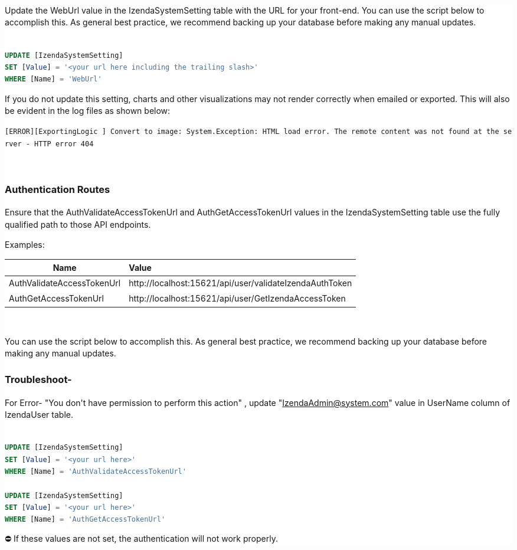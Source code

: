 Update the WebUrl value in the IzendaSystemSetting table with the URL for your front-end. You can use the script below to accomplish this. As general best practice, we recommend backing up your database before making any manual updates.

```sql

UPDATE [IzendaSystemSetting]
SET [Value] = '<your url here including the trailing slash>'
WHERE [Name] = 'WebUrl'

``` 

If you do not update this setting, charts and other visualizations may not render correctly when emailed or exported. This will also be evident in the log files as shown below:

`[ERROR][ExportingLogic ] Convert to image:
System.Exception: HTML load error. The remote content was not found at the server - HTTP error 404`

</br>

### Authentication Routes

Ensure that the AuthValidateAccessTokenUrl and AuthGetAccessTokenUrl values in the IzendaSystemSetting table use the fully qualified path to those API endpoints. 

Examples:

| Name                       | Value                                                     | 
| -------------------------- |:----------------------------------------------------------|
| AuthValidateAccessTokenUrl |http://localhost:15621/api/user/validateIzendaAuthToken |
| AuthGetAccessTokenUrl      |http://localhost:15621/api/user/GetIzendaAccessToken            |

</br>

You can use the script below to accomplish this. As general best practice, we recommend backing up your database before making any manual updates.


### Troubleshoot-
For Error- "You don't have permission to perform this action" , 
update "IzendaAdmin@system.com" value in UserName column of IzendaUser table.

```sql

UPDATE [IzendaSystemSetting]
SET [Value] = '<your url here>'
WHERE [Name] = 'AuthValidateAccessTokenUrl'

UPDATE [IzendaSystemSetting]
SET [Value] = '<your url here>'
WHERE [Name] = 'AuthGetAccessTokenUrl'

``` 

:no_entry: If these values are not set, the authentication will not work properly.
